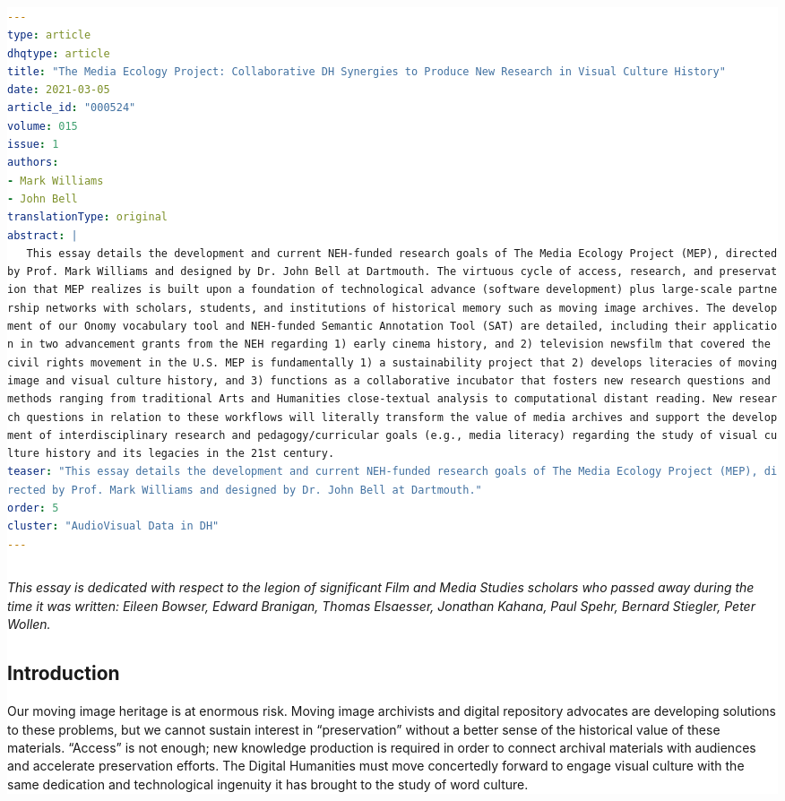 ```yaml
---
type: article
dhqtype: article
title: "The Media Ecology Project: Collaborative DH Synergies to Produce New Research in Visual Culture History"
date: 2021-03-05
article_id: "000524"
volume: 015
issue: 1
authors:
- Mark Williams
- John Bell
translationType: original
abstract: |
   This essay details the development and current NEH-funded research goals of The Media Ecology Project (MEP), directed by Prof. Mark Williams and designed by Dr. John Bell at Dartmouth. The virtuous cycle of access, research, and preservation that MEP realizes is built upon a foundation of technological advance (software development) plus large-scale partnership networks with scholars, students, and institutions of historical memory such as moving image archives. The development of our Onomy vocabulary tool and NEH-funded Semantic Annotation Tool (SAT) are detailed, including their application in two advancement grants from the NEH regarding 1) early cinema history, and 2) television newsfilm that covered the civil rights movement in the U.S. MEP is fundamentally 1) a sustainability project that 2) develops literacies of moving image and visual culture history, and 3) functions as a collaborative incubator that fosters new research questions and methods ranging from traditional Arts and Humanities close-textual analysis to computational distant reading. New research questions in relation to these workflows will literally transform the value of media archives and support the development of interdisciplinary research and pedagogy/curricular goals (e.g., media literacy) regarding the study of visual culture history and its legacies in the 21st century.
teaser: "This essay details the development and current NEH-funded research goals of The Media Ecology Project (MEP), directed by Prof. Mark Williams and designed by Dr. John Bell at Dartmouth."
order: 5
cluster: "AudioVisual Data in DH"
---
```




## 

 _This essay is dedicated with respect to the legion of significant Film and Media Studies scholars who passed away during the time it was written: Eileen Bowser, Edward Branigan, Thomas Elsaesser, Jonathan Kahana, Paul Spehr, Bernard Stiegler, Peter Wollen._ 




## Introduction

Our moving image heritage is at enormous risk. Moving image archivists and digital repository advocates are developing solutions to these problems, but we cannot sustain interest in “preservation” without a better sense of the historical value of these materials. “Access” is not enough; new knowledge production is required in order to connect archival materials with audiences and accelerate preservation efforts. The Digital Humanities must move concertedly forward to engage visual culture with the same dedication and technological ingenuity it has brought to the study of word culture.
